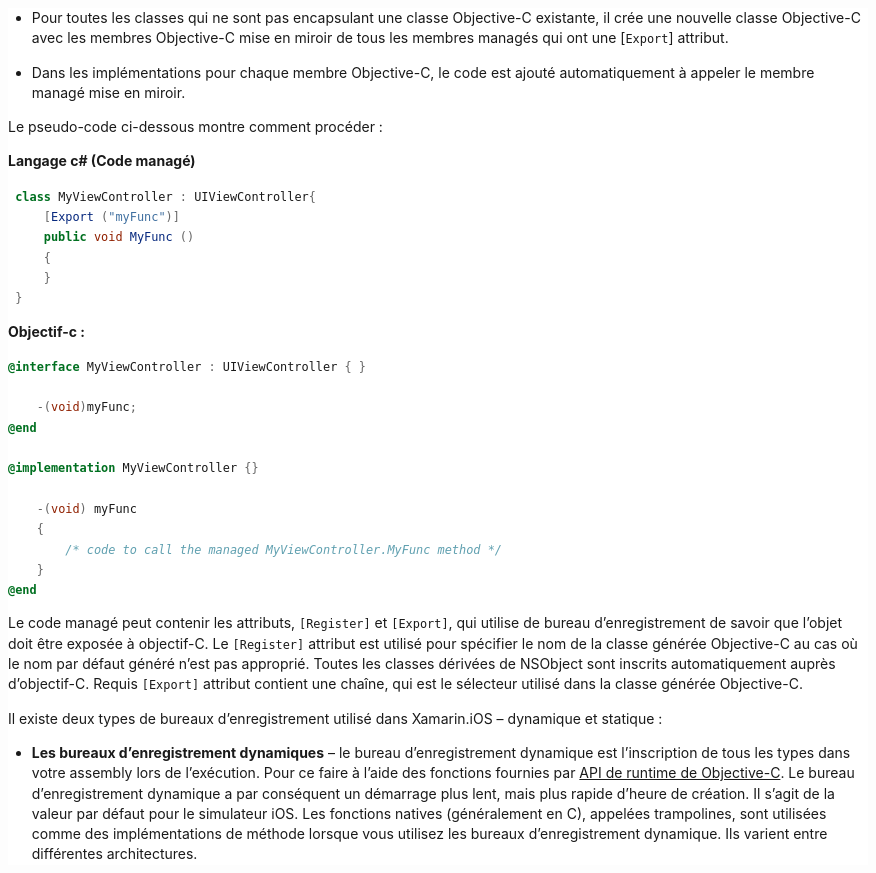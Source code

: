 - Pour toutes les classes qui ne sont pas encapsulant une classe Objective-C existante, il crée une nouvelle classe Objective-C avec les membres Objective-C mise en miroir de tous les membres managés qui ont une [`Export`] attribut.

- Dans les implémentations pour chaque membre Objective-C, le code est ajouté automatiquement à appeler le membre managé mise en miroir.

Le pseudo-code ci-dessous montre comment procéder :

**Langage c# (Code managé)**

```csharp
 class MyViewController : UIViewController{
     [Export ("myFunc")]
     public void MyFunc ()
     {
     }
 }
```

**Objectif-c :**

```objectivec
@interface MyViewController : UIViewController { }

    -(void)myFunc;
@end

@implementation MyViewController {}

    -(void) myFunc
    {
        /* code to call the managed MyViewController.MyFunc method */
    }
@end

```

Le code managé peut contenir les attributs, `[Register]` et `[Export]`, qui utilise de bureau d’enregistrement de savoir que l’objet doit être exposée à objectif-C.
Le `[Register]` attribut est utilisé pour spécifier le nom de la classe générée Objective-C au cas où le nom par défaut généré n’est pas approprié. Toutes les classes dérivées de NSObject sont inscrits automatiquement auprès d’objectif-C.
Requis `[Export]` attribut contient une chaîne, qui est le sélecteur utilisé dans la classe générée Objective-C.

Il existe deux types de bureaux d’enregistrement utilisé dans Xamarin.iOS – dynamique et statique :


- **Les bureaux d’enregistrement dynamiques** – le bureau d’enregistrement dynamique est l’inscription de tous les types dans votre assembly lors de l’exécution. Pour ce faire à l’aide des fonctions fournies par [API de runtime de Objective-C](https://developer.apple.com/library/mac/documentation/Cocoa/Reference/ObjCRuntimeRef/). Le bureau d’enregistrement dynamique a par conséquent un démarrage plus lent, mais plus rapide d’heure de création. Il s’agit de la valeur par défaut pour le simulateur iOS. Les fonctions natives (généralement en C), appelées trampolines, sont utilisées comme des implémentations de méthode lorsque vous utilisez les bureaux d’enregistrement dynamique. Ils varient entre différentes architectures.
